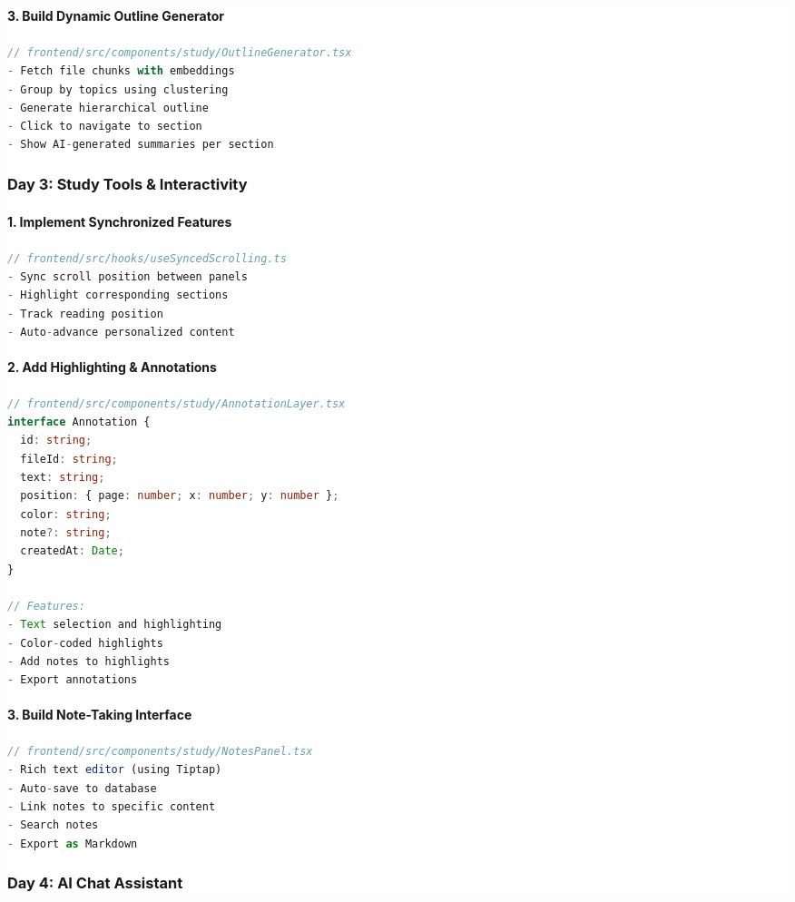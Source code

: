 #### 3. Build Dynamic Outline Generator
```typescript
// frontend/src/components/study/OutlineGenerator.tsx
- Fetch file chunks with embeddings
- Group by topics using clustering
- Generate hierarchical outline
- Click to navigate to section
- Show AI-generated summaries per section
```

### Day 3: Study Tools & Interactivity

#### 1. Implement Synchronized Features
```typescript
// frontend/src/hooks/useSyncedScrolling.ts
- Sync scroll position between panels
- Highlight corresponding sections
- Track reading position
- Auto-advance personalized content
```

#### 2. Add Highlighting & Annotations
```typescript
// frontend/src/components/study/AnnotationLayer.tsx
interface Annotation {
  id: string;
  fileId: string;
  text: string;
  position: { page: number; x: number; y: number };
  color: string;
  note?: string;
  createdAt: Date;
}

// Features:
- Text selection and highlighting
- Color-coded highlights
- Add notes to highlights
- Export annotations
```

#### 3. Build Note-Taking Interface
```typescript
// frontend/src/components/study/NotesPanel.tsx
- Rich text editor (using Tiptap)
- Auto-save to database
- Link notes to specific content
- Search notes
- Export as Markdown
```

### Day 4: AI Chat Assistant
